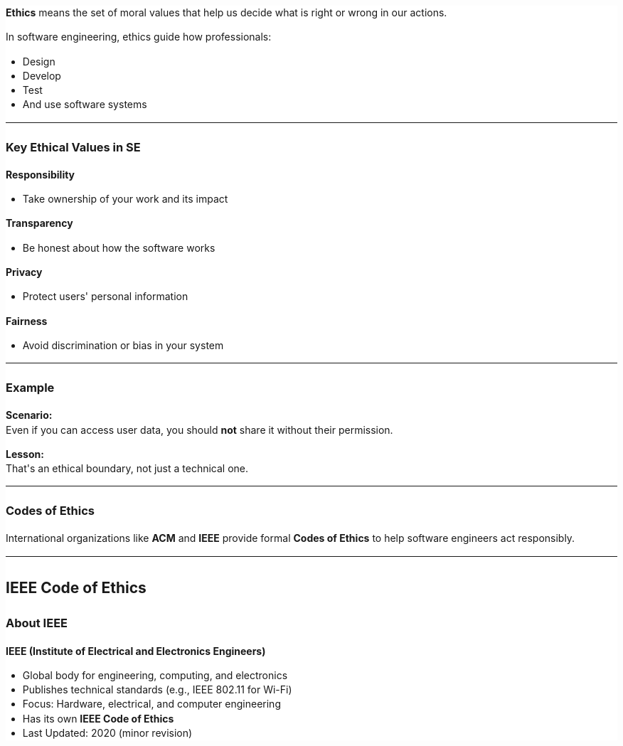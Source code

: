 **Ethics** means the set of moral values that help us decide what is right or wrong in our actions.

In software engineering, ethics guide how professionals:

- Design
- Develop
- Test
- And use software systems

---

### Key Ethical Values in SE

**Responsibility**
- Take ownership of your work and its impact

**Transparency**
- Be honest about how the software works

**Privacy**
- Protect users' personal information

**Fairness**
- Avoid discrimination or bias in your system

---

### Example

**Scenario:**  
Even if you can access user data, you should **not** share it without their permission.

**Lesson:**  
That's an ethical boundary, not just a technical one.

---

### Codes of Ethics

International organizations like **ACM** and **IEEE** provide formal **Codes of Ethics** to help software engineers act responsibly.

---

## IEEE Code of Ethics

### About IEEE

**IEEE (Institute of Electrical and Electronics Engineers)**

- Global body for engineering, computing, and electronics
- Publishes technical standards (e.g., IEEE 802.11 for Wi-Fi)
- Focus: Hardware, electrical, and computer engineering
- Has its own **IEEE Code of Ethics**
- Last Updated: 2020 (minor revision)
